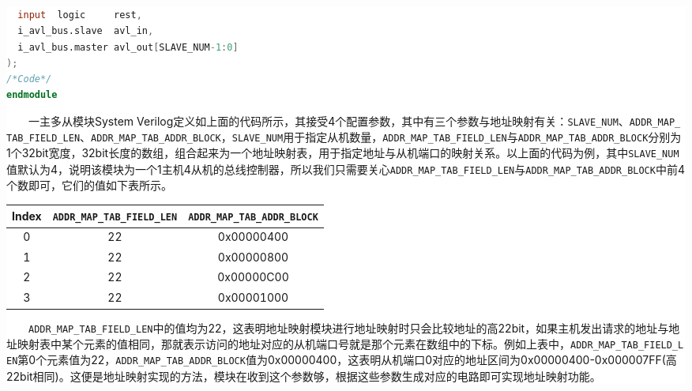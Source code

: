 ```verilog
  input  logic     rest,
  i_avl_bus.slave  avl_in,
  i_avl_bus.master avl_out[SLAVE_NUM-1:0]
);
/*Code*/
endmodule
```



&emsp;&emsp;一主多从模块System Verilog定义如上面的代码所示，其接受4个配置参数，其中有三个参数与地址映射有关：`SLAVE_NUM`、`ADDR_MAP_TAB_FIELD_LEN`、`ADDR_MAP_TAB_ADDR_BLOCK`，`SLAVE_NUM`用于指定从机数量，`ADDR_MAP_TAB_FIELD_LEN`与`ADDR_MAP_TAB_ADDR_BLOCK`分别为1个32bit宽度，32bit长度的数组，组合起来为一个地址映射表，用于指定地址与从机端口的映射关系。以上面的代码为例，其中`SLAVE_NUM`值默认为4，说明该模块为一个1主机4从机的总线控制器，所以我们只需要关心`ADDR_MAP_TAB_FIELD_LEN`与`ADDR_MAP_TAB_ADDR_BLOCK`中前4个数即可，它们的值如下表所示。

| Index | `ADDR_MAP_TAB_FIELD_LEN` | `ADDR_MAP_TAB_ADDR_BLOCK` |
| :---: | :----------------------: | :-----------------------: |
|   0   |            22            |        0x00000400         |
|   1   |            22            |        0x00000800         |
|   2   |            22            |        0x00000C00         |
|   3   |            22            |        0x00001000         |

&emsp;&emsp;`ADDR_MAP_TAB_FIELD_LEN`中的值均为22，这表明地址映射模块进行地址映射时只会比较地址的高22bit，如果主机发出请求的地址与地址映射表中某个元素的值相同，那就表示访问的地址对应的从机端口号就是那个元素在数组中的下标。例如上表中，`ADDR_MAP_TAB_FIELD_LEN`第0个元素值为22，`ADDR_MAP_TAB_ADDR_BLOCK`值为0x00000400，这表明从机端口0对应的地址区间为0x00000400-0x000007FF(高22bit相同)。这便是地址映射实现的方法，模块在收到这个参数够，根据这些参数生成对应的电路即可实现地址映射功能。